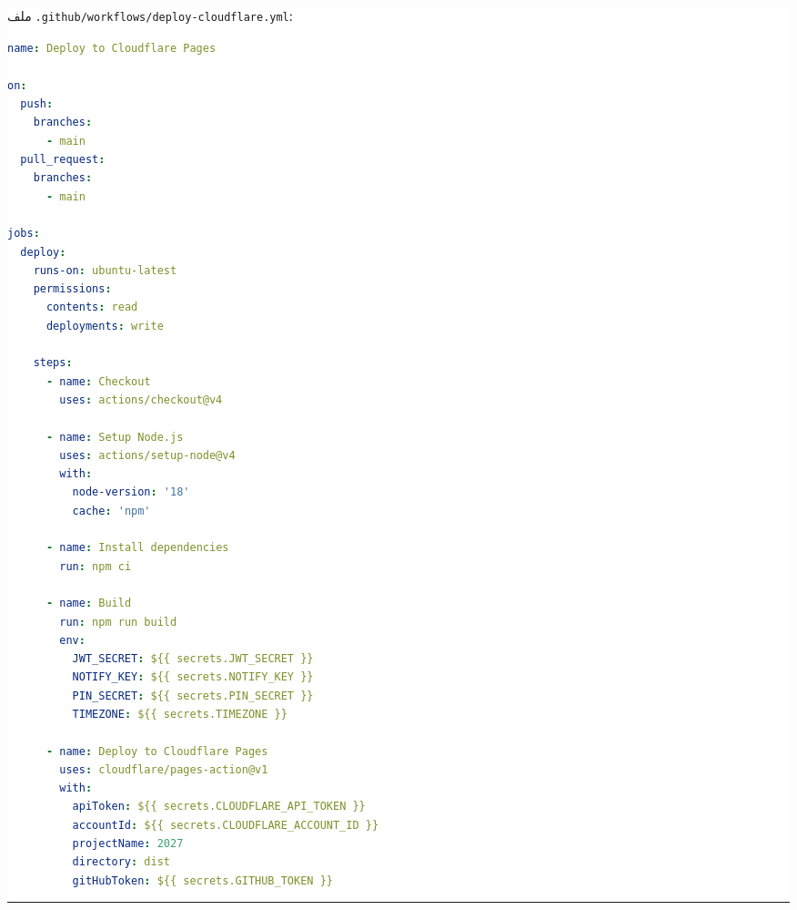 ملف `.github/workflows/deploy-cloudflare.yml`:

```yaml
name: Deploy to Cloudflare Pages

on:
  push:
    branches:
      - main
  pull_request:
    branches:
      - main

jobs:
  deploy:
    runs-on: ubuntu-latest
    permissions:
      contents: read
      deployments: write
    
    steps:
      - name: Checkout
        uses: actions/checkout@v4
      
      - name: Setup Node.js
        uses: actions/setup-node@v4
        with:
          node-version: '18'
          cache: 'npm'
      
      - name: Install dependencies
        run: npm ci
      
      - name: Build
        run: npm run build
        env:
          JWT_SECRET: ${{ secrets.JWT_SECRET }}
          NOTIFY_KEY: ${{ secrets.NOTIFY_KEY }}
          PIN_SECRET: ${{ secrets.PIN_SECRET }}
          TIMEZONE: ${{ secrets.TIMEZONE }}
      
      - name: Deploy to Cloudflare Pages
        uses: cloudflare/pages-action@v1
        with:
          apiToken: ${{ secrets.CLOUDFLARE_API_TOKEN }}
          accountId: ${{ secrets.CLOUDFLARE_ACCOUNT_ID }}
          projectName: 2027
          directory: dist
          gitHubToken: ${{ secrets.GITHUB_TOKEN }}
```

---
